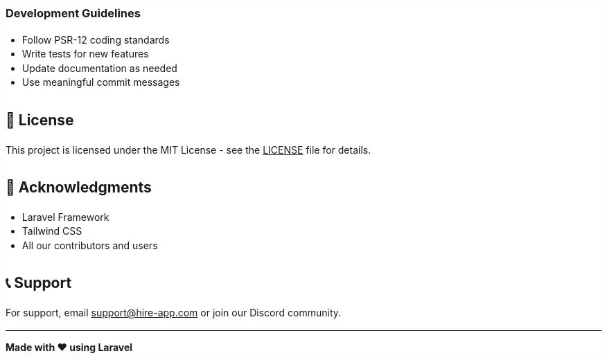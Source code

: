 ### Development Guidelines

- Follow PSR-12 coding standards
- Write tests for new features
- Update documentation as needed
- Use meaningful commit messages

## 📄 License

This project is licensed under the MIT License - see the [LICENSE](LICENSE) file for details.

## 🙏 Acknowledgments

- Laravel Framework
- Tailwind CSS
- All our contributors and users

## 📞 Support

For support, email support@hire-app.com or join our Discord community.

---

**Made with ❤️ using Laravel**
